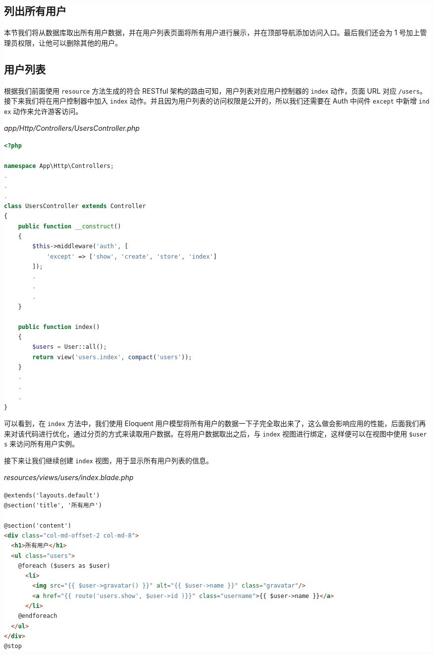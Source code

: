 ## 列出所有用户

本节我们将从数据库取出所有用户数据，并在用户列表页面将所有用户进行展示，并在顶部导航添加访问入口。最后我们还会为 1 号加上管理员权限，让他可以删除其他的用户。

## 用户列表

根据我们前面使用 `resource` 方法生成的符合 RESTful 架构的路由可知，用户列表对应用户控制器的 `index` 动作，页面 URL 对应 `/users`。接下来我们将在用户控制器中加入 `index` 动作。并且因为用户列表的访问权限是公开的，所以我们还需要在 Auth 中间件 `except` 中新增 `index` 动作来允许游客访问。

*app/Http/Controllers/UsersController.php*

```php
<?php

namespace App\Http\Controllers;
.
.
.
class UsersController extends Controller
{
    public function __construct()
    {
        $this->middleware('auth', [
            'except' => ['show', 'create', 'store', 'index']
        ]);
		.
		.
		.
    }

    public function index()
    {
        $users = User::all();
        return view('users.index', compact('users'));
    }
    .
    .
    .
}
```

可以看到，在 `index` 方法中，我们使用 Eloquent 用户模型将所有用户的数据一下子完全取出来了，这么做会影响应用的性能，后面我们再来对该代码进行优化，通过分页的方式来读取用户数据。在将用户数据取出之后，与 `index` 视图进行绑定，这样便可以在视图中使用 `$users` 来访问所有用户实例。

接下来让我们继续创建 `index` 视图，用于显示所有用户列表的信息。

*resources/views/users/index.blade.php*

```html
@extends('layouts.default')
@section('title', '所有用户')

@section('content')
<div class="col-md-offset-2 col-md-8">
  <h1>所有用户</h1>
  <ul class="users">
    @foreach ($users as $user)
      <li>
        <img src="{{ $user->gravatar() }}" alt="{{ $user->name }}" class="gravatar"/>
        <a href="{{ route('users.show', $user->id )}}" class="username">{{ $user->name }}</a>
      </li>
    @endforeach
  </ul>
</div>    
@stop
```
